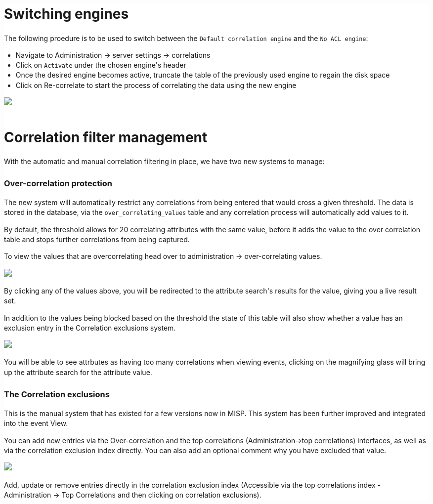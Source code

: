 # Switching engines

The following proedure is to be used to switch between the `Default correlation engine` and the `No ACL engine`:
- Navigate to Administration -> server settings -> correlations
- Click on `Activate` under the chosen engine's header
- Once the desired engine becomes active, truncate the table of the previously used engine to regain the disk space
- Click on Re-correlate to start the process of correlating the data using the new engine

![](https://raw.githubusercontent.com/MISP/MISP/2.4/docs/img/2.4.160/switching_engines.png)

# Correlation filter management

With the automatic and manual correlation filtering in place, we have two new systems to manage:

### Over-correlation protection

The new system will automatically restrict any correlations from being entered that would cross a given threshold. The data is stored in the database, via the `over_correlating_values` table and any correlation process will automatically add values to it.

By default, the threshold allows for 20 correlating attributes with the same value, before it adds the value to the over correlation table and stops further correlations from being captured.

To view the values that are overcorrelating head over to administration -> over-correlating values.

![](https://raw.githubusercontent.com/MISP/MISP/2.4/docs/img/2.4.160/over_correlations.png)

By clicking any of the values above, you will be redirected to the attribute search's results for the value, giving you a live result set.

In addition to the values being blocked based on the threshold the state of this table will also show whether a value has an exclusion entry in the Correlation exclusions system.

![](https://raw.githubusercontent.com/MISP/MISP/2.4/docs/img/2.4.160/over_correlations2.png)

You will be able to see attrbutes as having too many correlations when viewing events, clicking on the magnifying glass will bring up the attribute search for the attribute value.

### The Correlation exclusions

This is the manual system that has existed for a few versions now in MISP. This system has been further improved and integrated into the event View.

You can add new entries via the Over-correlation and the top correlations (Administration->top correlations) interfaces, as well as via the correlation exclusion index directly. You can also add an optional comment why you have excluded that value.

![](https://raw.githubusercontent.com/MISP/MISP/2.4/docs/img/2.4.160/correlation_exclusions.png)

Add, update or remove entries directly in the correlation exclusion index (Accessible via the top correlations index - Administration -> Top Correlations and then clicking on correlation exclusions).
